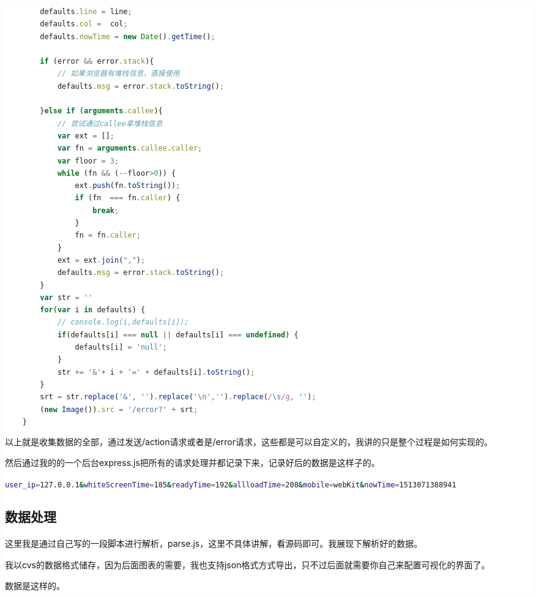 ```javascript
        defaults.line = line;
        defaults.col =  col;
        defaults.nowTime = new Date().getTime();

        if (error && error.stack){
            // 如果浏览器有堆栈信息，直接使用
            defaults.msg = error.stack.toString();

        }else if (arguments.callee){
            // 尝试通过callee拿堆栈信息
            var ext = [];
            var fn = arguments.callee.caller;
            var floor = 3;  
            while (fn && (--floor>0)) {
                ext.push(fn.toString());
                if (fn  === fn.caller) {
                    break;
                }
                fn = fn.caller;
            }
            ext = ext.join(",");
            defaults.msg = error.stack.toString();
        }
        var str = ''
        for(var i in defaults) {
            // console.log(i,defaults[i]);
            if(defaults[i] === null || defaults[i] === undefined) {
                defaults[i] = 'null'; 
            }
            str += '&'+ i + '=' + defaults[i].toString();
        }
        srt = str.replace('&', '').replace('\n','').replace(/\s/g, '');
        (new Image()).src = '/error?' + srt;
    }
```

以上就是收集数据的全部，通过发送/action请求或者是/error请求，这些都是可以自定义的，我讲的只是整个过程是如何实现的。

然后通过我的的一个后台express.js把所有的请求处理并都记录下来，记录好后的数据是这样子的。

```bash
user_ip=127.0.0.1&whiteScreenTime=185&readyTime=192&allloadTime=208&mobile=webKit&nowTime=1513071388941
```

## 数据处理

这里我是通过自己写的一段脚本进行解析，parse.js，这里不具体讲解，看源码即可。我展现下解析好的数据。

我以cvs的数据格式储存，因为后面图表的需要，我也支持json格式方式导出，只不过后面就需要你自己来配置可视化的界面了。

数据是这样的。
